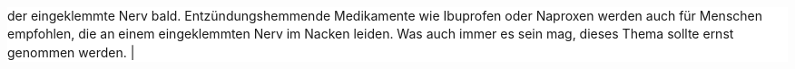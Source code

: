 der eingeklemmte Nerv bald. Entzündungshemmende Medikamente wie Ibuprofen oder Naproxen werden auch für Menschen empfohlen, die an einem eingeklemmten Nerv im Nacken leiden. Was auch immer es sein mag, dieses Thema sollte ernst genommen werden. |
